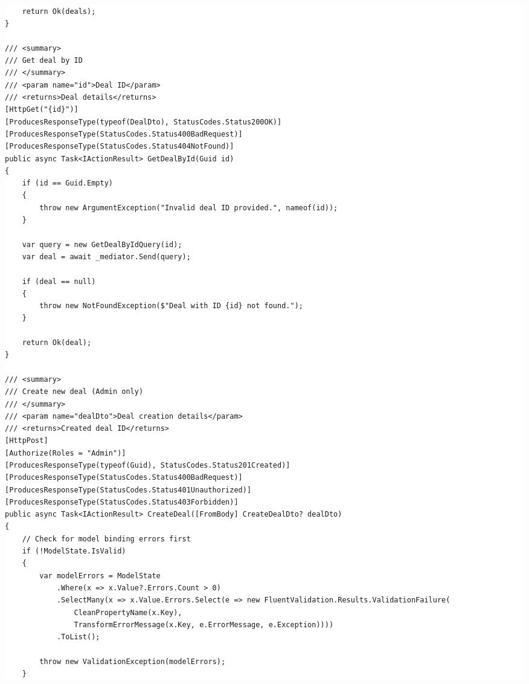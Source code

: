         return Ok(deals);
    }

    /// <summary>
    /// Get deal by ID
    /// </summary>
    /// <param name="id">Deal ID</param>
    /// <returns>Deal details</returns>
    [HttpGet("{id}")]
    [ProducesResponseType(typeof(DealDto), StatusCodes.Status200OK)]
    [ProducesResponseType(StatusCodes.Status400BadRequest)]
    [ProducesResponseType(StatusCodes.Status404NotFound)]
    public async Task<IActionResult> GetDealById(Guid id)
    {
        if (id == Guid.Empty)
        {
            throw new ArgumentException("Invalid deal ID provided.", nameof(id));
        }

        var query = new GetDealByIdQuery(id);
        var deal = await _mediator.Send(query);

        if (deal == null)
        {
            throw new NotFoundException($"Deal with ID {id} not found.");
        }

        return Ok(deal);
    }

    /// <summary>
    /// Create new deal (Admin only)
    /// </summary>
    /// <param name="dealDto">Deal creation details</param>
    /// <returns>Created deal ID</returns>
    [HttpPost]
    [Authorize(Roles = "Admin")]
    [ProducesResponseType(typeof(Guid), StatusCodes.Status201Created)]
    [ProducesResponseType(StatusCodes.Status400BadRequest)]
    [ProducesResponseType(StatusCodes.Status401Unauthorized)]
    [ProducesResponseType(StatusCodes.Status403Forbidden)]
    public async Task<IActionResult> CreateDeal([FromBody] CreateDealDto? dealDto)
    {
        // Check for model binding errors first
        if (!ModelState.IsValid)
        {
            var modelErrors = ModelState
                .Where(x => x.Value?.Errors.Count > 0)
                .SelectMany(x => x.Value.Errors.Select(e => new FluentValidation.Results.ValidationFailure(
                    CleanPropertyName(x.Key),
                    TransformErrorMessage(x.Key, e.ErrorMessage, e.Exception))))
                .ToList();

            throw new ValidationException(modelErrors);
        }
